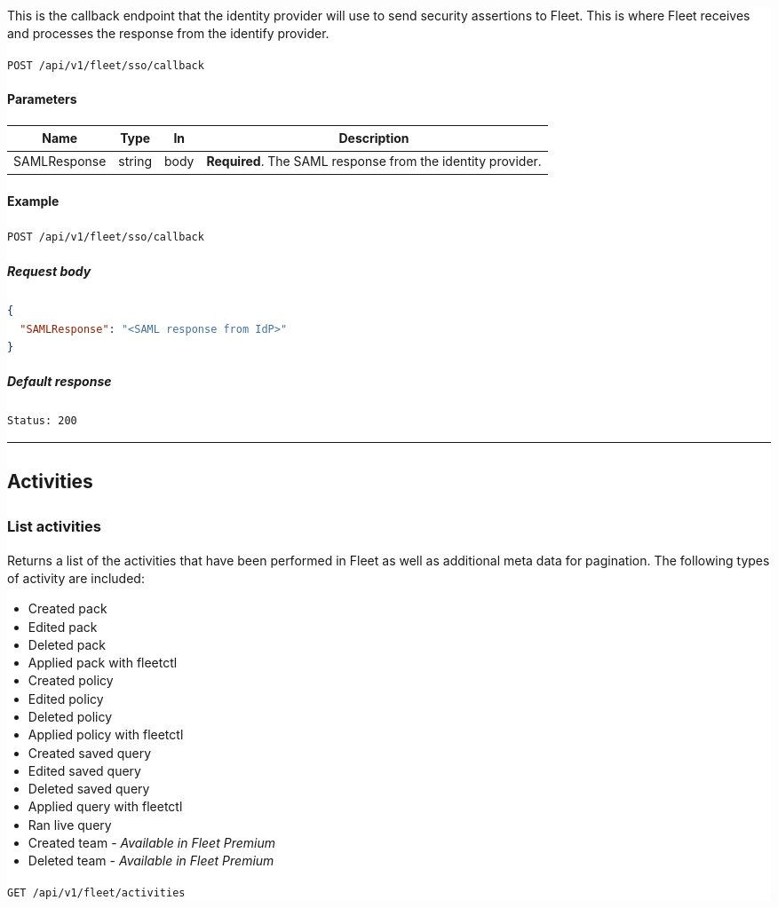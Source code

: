 This is the callback endpoint that the identity provider will use to send security assertions to Fleet. This is where Fleet receives and processes the response from the identify provider.

`POST /api/v1/fleet/sso/callback`

#### Parameters

| Name         | Type   | In   | Description                                                 |
| ------------ | ------ | ---- | ----------------------------------------------------------- |
| SAMLResponse | string | body | **Required**. The SAML response from the identity provider. |

#### Example

`POST /api/v1/fleet/sso/callback`

##### Request body

```json
{
  "SAMLResponse": "<SAML response from IdP>"
}
```

##### Default response

`Status: 200`


---

## Activities

### List activities

Returns a list of the activities that have been performed in Fleet as well as additional meta data
for pagination. The following types of activity are included:

- Created pack
- Edited pack
- Deleted pack
- Applied pack with fleetctl
- Created policy
- Edited policy
- Deleted policy
- Applied policy with fleetctl
- Created saved query
- Edited saved query
- Deleted saved query
- Applied query with fleetctl
- Ran live query
- Created team - _Available in Fleet Premium_
- Deleted team - _Available in Fleet Premium_

`GET /api/v1/fleet/activities`
